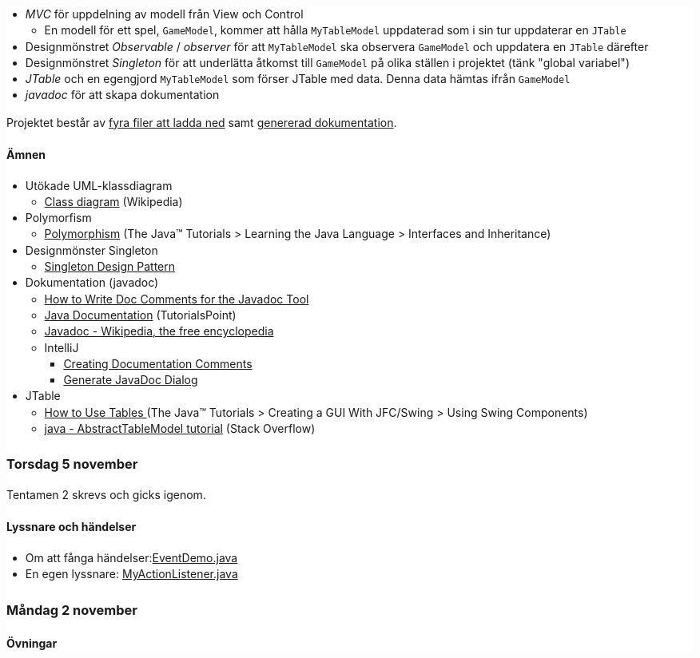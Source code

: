 * _MVC_ för uppdelning av modell från View och Control 
	* En modell för ett spel, `GameModel`, kommer att hålla  `MyTableModel` uppdaterad som i sin tur uppdaterar en `JTable`
* Designmönstret _Observable_ / _observer_ för att `MyTableModel` ska observera `GameModel` och uppdatera en `JTable` därefter
* Designmönstret _Singleton_ för att underlätta åtkomst till `GameModel` på olika ställen i projektet (tänk "global variabel") 
* _JTable_ och en egengjord `MyTableModel` som förser JTable med data. Denna data hämtas ifrån `GameModel`
* _javadoc_ för att skapa dokumentation

Projektet består av [fyra filer att ladda ned](https://www.dropbox.com/sh/f678zxz9x3d0u02/AACYHrTmx_xp9naJ9jk3EDnFa?dl=0) samt [genererad dokumentation](http://edu.oscarb.se/SJK15/OOP-och-Java/project-table-docs/).  

#### Ämnen

* Utökade UML-klassdiagram 
	* [Class diagram](https://en.wikipedia.org/wiki/Class_diagram) (Wikipedia)
* Polymorfism
	* [Polymorphism](https://docs.oracle.com/javase/tutorial/java/IandI/polymorphism.html) (The Java™ Tutorials > Learning the Java Language > Interfaces and Inheritance)
* Designmönster Singleton
	* [Singleton Design Pattern](https://sourcemaking.com/design_patterns/singleton)
* Dokumentation (javadoc)
	* [How to Write Doc Comments for the Javadoc Tool](http://www.oracle.com/technetwork/java/javase/documentation/index-137868.html)
	* [Java Documentation](http://www.tutorialspoint.com//java/java_documentation.htm) (TutorialsPoint)
	* [Javadoc - Wikipedia, the free encyclopedia](https://en.wikipedia.org/wiki/Javadoc)
	* IntelliJ
		* [Creating Documentation Comments](https://www.jetbrains.com/idea/help/creating-documentation-comments.html)
		* [Generate JavaDoc Dialog](https://www.jetbrains.com/idea/help/generate-javadoc-dialog.html)
* JTable
	* [How to Use Tables ](https://docs.oracle.com/javase/tutorial/uiswing/components/table.html) (The Java™ Tutorials > Creating a GUI With JFC/Swing > Using Swing Components)
	* [java - AbstractTableModel tutorial](http://stackoverflow.com/questions/9845800/abstracttablemodel-tutorial/10341395#10341395) (Stack Overflow)

### Torsdag 5 november

Tentamen 2 skrevs och gicks igenom.

#### Lyssnare och händelser

* Om att fånga händelser:[EventDemo.java](https://sjk15.slack.com/files/oscar/F0DTWHCTX/EventDemo.java)
* En egen lyssnare: [MyActionListener.java](https://sjk15.slack.com/files/oscar/F0DU03KH9/MyActionListener.java)

### Måndag 2 november

#### Övningar
